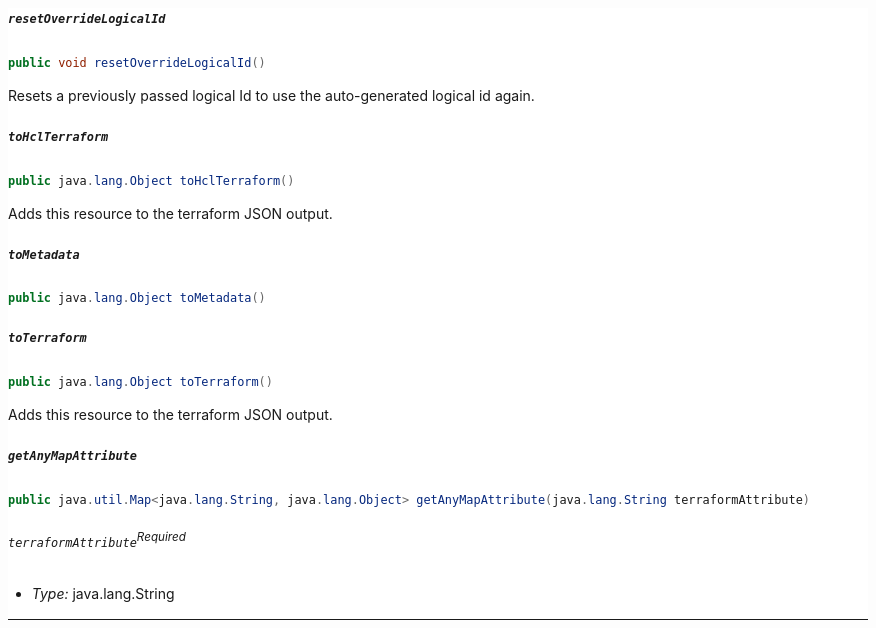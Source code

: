 
##### `resetOverrideLogicalId` <a name="resetOverrideLogicalId" id="@cdktf/provider-upcloud.dataUpcloudManagedDatabaseValkeySessions.DataUpcloudManagedDatabaseValkeySessions.resetOverrideLogicalId"></a>

```java
public void resetOverrideLogicalId()
```

Resets a previously passed logical Id to use the auto-generated logical id again.

##### `toHclTerraform` <a name="toHclTerraform" id="@cdktf/provider-upcloud.dataUpcloudManagedDatabaseValkeySessions.DataUpcloudManagedDatabaseValkeySessions.toHclTerraform"></a>

```java
public java.lang.Object toHclTerraform()
```

Adds this resource to the terraform JSON output.

##### `toMetadata` <a name="toMetadata" id="@cdktf/provider-upcloud.dataUpcloudManagedDatabaseValkeySessions.DataUpcloudManagedDatabaseValkeySessions.toMetadata"></a>

```java
public java.lang.Object toMetadata()
```

##### `toTerraform` <a name="toTerraform" id="@cdktf/provider-upcloud.dataUpcloudManagedDatabaseValkeySessions.DataUpcloudManagedDatabaseValkeySessions.toTerraform"></a>

```java
public java.lang.Object toTerraform()
```

Adds this resource to the terraform JSON output.

##### `getAnyMapAttribute` <a name="getAnyMapAttribute" id="@cdktf/provider-upcloud.dataUpcloudManagedDatabaseValkeySessions.DataUpcloudManagedDatabaseValkeySessions.getAnyMapAttribute"></a>

```java
public java.util.Map<java.lang.String, java.lang.Object> getAnyMapAttribute(java.lang.String terraformAttribute)
```

###### `terraformAttribute`<sup>Required</sup> <a name="terraformAttribute" id="@cdktf/provider-upcloud.dataUpcloudManagedDatabaseValkeySessions.DataUpcloudManagedDatabaseValkeySessions.getAnyMapAttribute.parameter.terraformAttribute"></a>

- *Type:* java.lang.String

---
